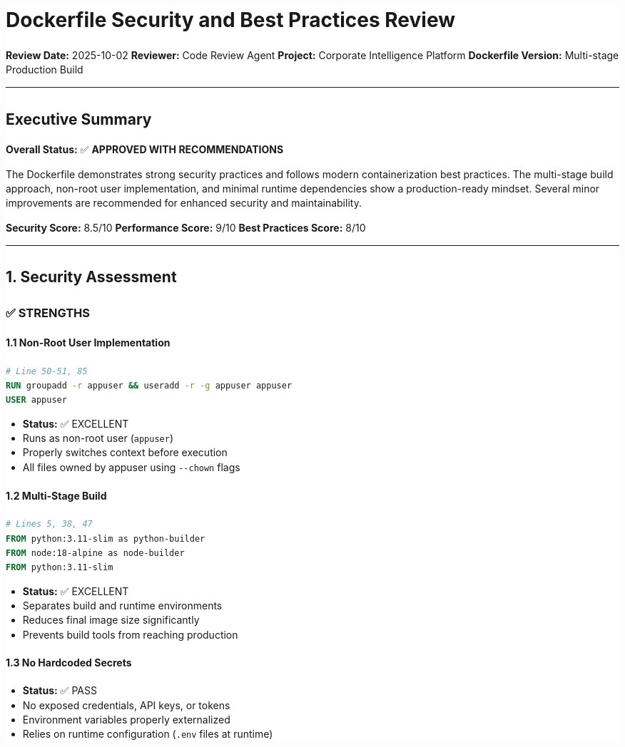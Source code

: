 # Dockerfile Security and Best Practices Review

**Review Date:** 2025-10-02
**Reviewer:** Code Review Agent
**Project:** Corporate Intelligence Platform
**Dockerfile Version:** Multi-stage Production Build

---

## Executive Summary

**Overall Status:** ✅ **APPROVED WITH RECOMMENDATIONS**

The Dockerfile demonstrates strong security practices and follows modern containerization best practices. The multi-stage build approach, non-root user implementation, and minimal runtime dependencies show a production-ready mindset. Several minor improvements are recommended for enhanced security and maintainability.

**Security Score:** 8.5/10
**Performance Score:** 9/10
**Best Practices Score:** 8/10

---

## 1. Security Assessment

### ✅ STRENGTHS

#### 1.1 Non-Root User Implementation
```dockerfile
# Line 50-51, 85
RUN groupadd -r appuser && useradd -r -g appuser appuser
USER appuser
```
- **Status:** ✅ EXCELLENT
- Runs as non-root user (`appuser`)
- Properly switches context before execution
- All files owned by appuser using `--chown` flags

#### 1.2 Multi-Stage Build
```dockerfile
# Lines 5, 38, 47
FROM python:3.11-slim as python-builder
FROM node:18-alpine as node-builder
FROM python:3.11-slim
```
- **Status:** ✅ EXCELLENT
- Separates build and runtime environments
- Reduces final image size significantly
- Prevents build tools from reaching production

#### 1.3 No Hardcoded Secrets
- **Status:** ✅ PASS
- No exposed credentials, API keys, or tokens
- Environment variables properly externalized
- Relies on runtime configuration (`.env` files at runtime)
